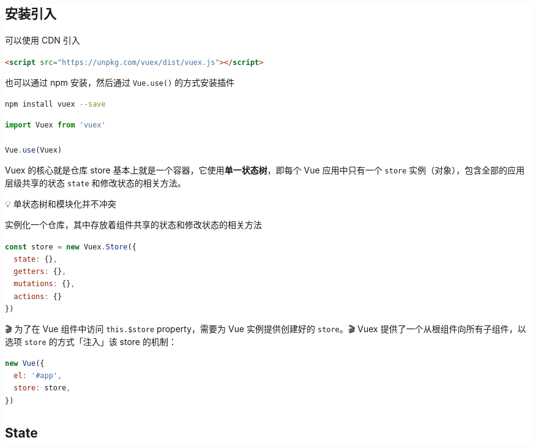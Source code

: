 <iframe style="width: 100%; aspect-ratio: 16/9;" src="https://www.youtube.com/embed/wHnKS5LYxZM?start=741&end=3852&modestbranding=1&rel=0" allowfullscreen loading="lazy"></iframe>



## 安装引入

可以使用 CDN 引入

```html
<script src="https://unpkg.com/vuex/dist/vuex.js"></script>
```

也可以通过 npm 安装，然后通过 `Vue.use()` 的方式安装插件

```bash
npm install vuex --save
```

```js
import Vuex from 'vuex'

Vue.use(Vuex)
```

Vuex 的核心就是仓库 store 基本上就是一个容器，它使用**单一状态树**，即每个 Vue 应用中只有一个 `store` 实例（对象），包含全部的应用层级共享的状态 `state` 和修改状态的相关方法。

:bulb: 单状态树和模块化并不冲突

实例化一个仓库，其中存放着组件共享的状态和修改状态的相关方法

```js
const store = new Vuex.Store({
  state: {},
  getters: {},
  mutations: {},
  actions: {}
})
```

:clapper: 为了在 Vue 组件中访问 `this.$store` property，需要为 Vue 实例提供创建好的 `store`。:clapper: Vuex 提供了一个从根组件向所有子组件，以选项 `store` 的方式「注入」该 store 的机制：

```js
new Vue({
  el: '#app',
  store: store,
})
```

<iframe style="width: 100%; aspect-ratio: 16/9;" src="https://www.youtube.com/embed/J67zuowW_ok?start=968&end=1486&modestbranding=1&rel=0" allowfullscreen loading="lazy"></iframe>

<iframe style="width: 100%; aspect-ratio: 16/9;" src="https://www.youtube.com/embed/J67zuowW_ok?start=1957&end=2089&modestbranding=1&rel=0" allowfullscreen loading="lazy"></iframe>

## State
